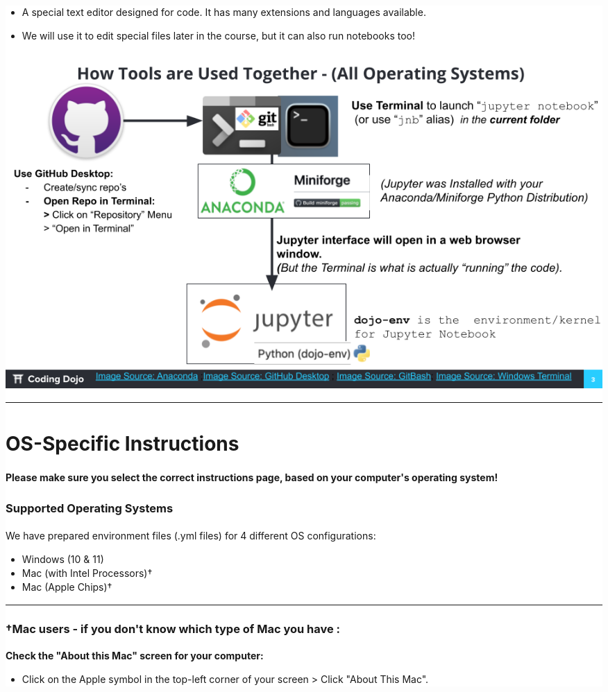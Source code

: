 - A special text editor designed for code. It has many extensions and languages available.

- We will use it to edit special files later in the course, but it can also run notebooks too!

<img src="images/1693253662__PythonInstallationforDSOverviewv235.png">

___

# OS-Specific Instructions

**Please make sure you select the correct instructions page, based on your computer's operating system!**

### Supported Operating Systems

We have prepared environment files (.yml files) for 4 different OS configurations:
- Windows (10 & 11)
- Mac (with Intel Processors)†
- Mac (Apple Chips)†

___

### †Mac users - if you don't know which type of Mac you have :

**Check the "About this Mac" screen for your computer:**

- Click on the Apple symbol in the top-left corner of your screen >  Click "About This Mac".
